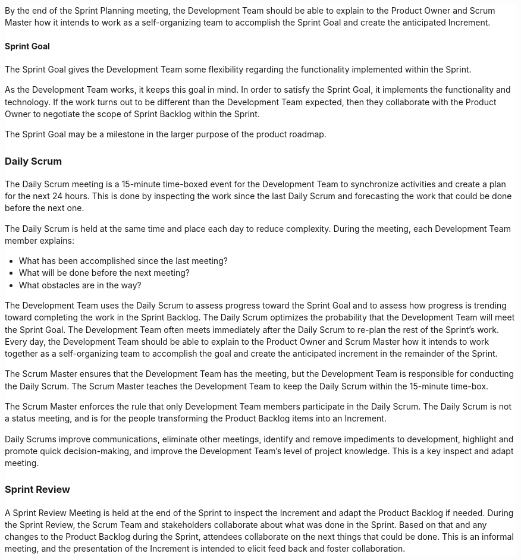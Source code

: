 By the end of the Sprint Planning meeting, the Development Team should be able to explain to the Product Owner and Scrum Master how it intends to work as a self-organizing team to accomplish the Sprint Goal and create the anticipated Increment.

#### Sprint Goal

The Sprint Goal gives the Development Team some flexibility regarding the functionality implemented within the Sprint.

As the Development Team works, it keeps this goal in mind. In order to satisfy the Sprint Goal, it implements the functionality and technology. If the work turns out to be different than the Development Team expected, then they collaborate with the Product Owner to negotiate the scope of Sprint Backlog within the Sprint.

The Sprint Goal may be a milestone in the larger purpose of the product roadmap.

### Daily Scrum

The Daily Scrum meeting is a 15-minute time-boxed event for the Development Team to synchronize activities and create a plan for the next 24 hours. This is done by inspecting the work since the last Daily Scrum and forecasting the work that could be done before the next one.

The Daily Scrum is held at the same time and place each day to reduce complexity. During the meeting, each Development Team member explains:

- What has been accomplished since the last meeting?
- What will be done before the next meeting?
- What obstacles are in the way?

The Development Team uses the Daily Scrum to assess progress toward the Sprint Goal and to assess how progress is trending toward completing the work in the Sprint Backlog. The Daily Scrum optimizes the probability that the Development Team will meet the Sprint Goal. The Development Team often meets immediately after the Daily Scrum to re-plan the rest of the Sprint’s work. Every day, the Development Team should be able to explain to the Product Owner and Scrum Master how it intends to work together as a self-organizing team to accomplish the goal and create the anticipated increment in the remainder of the Sprint.

The Scrum Master ensures that the Development Team has the meeting, but the Development Team is responsible for conducting the Daily Scrum. The Scrum Master teaches the Development Team to keep the Daily Scrum within the 15-minute time-box.

The Scrum Master enforces the rule that only Development Team members participate in the Daily Scrum. The Daily Scrum is not a status meeting, and is for the people transforming the Product Backlog items into an Increment.

Daily Scrums improve communications, eliminate other meetings, identify and remove impediments to development, highlight and promote quick decision-making, and improve the Development Team’s level of project knowledge. This is a key inspect and adapt meeting.

### Sprint Review

A Sprint Review Meeting is held at the end of the Sprint to inspect the Increment and adapt the Product Backlog if needed. During the Sprint Review, the Scrum Team and stakeholders collaborate about what was done in the Sprint. Based on that and any changes to the Product Backlog during the Sprint, attendees collaborate on the next things that could be done. This is an informal meeting, and the presentation of the Increment is intended to elicit feed back and foster collaboration.
